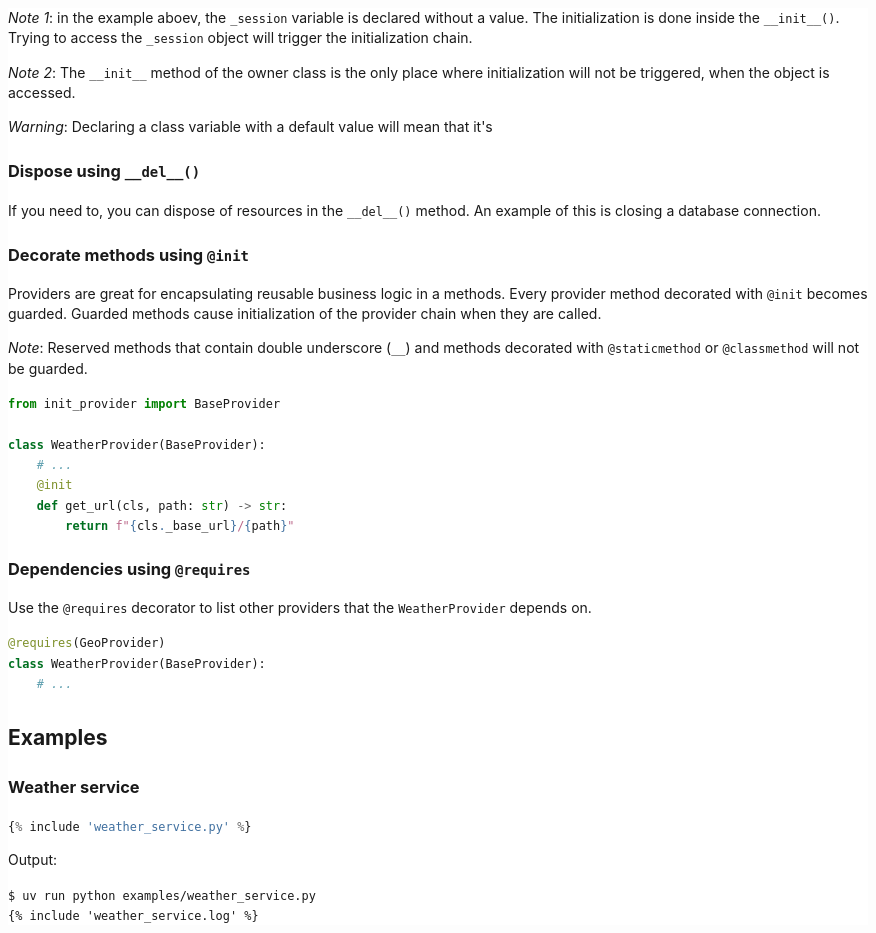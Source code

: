 *Note 1*: in the example aboev, the `_session` variable is declared without
a value. The initialization is done inside the `__init__()`.
Trying to access the `_session` object will trigger the initialization chain.

*Note 2*: The `__init__` method of the owner class is the only place
where initialization will not be triggered, when the object is accessed.

*Warning*: Declaring a class variable with a default value will mean that it's

### Dispose using `__del__()`

If you need to, you can dispose of resources in the `__del__()` method.
An example of this is closing a database connection.

### Decorate methods using `@init`

Providers are great for encapsulating reusable business logic in a methods.
Every provider method decorated with `@init` becomes guarded. Guarded
methods cause initialization of the provider chain when they are called.

*Note*: Reserved methods that contain double underscore (`__`) and methods
decorated with `@staticmethod` or `@classmethod` will not be guarded.

```python
from init_provider import BaseProvider

class WeatherProvider(BaseProvider):
    # ...
    @init
    def get_url(cls, path: str) -> str:
        return f"{cls._base_url}/{path}"
```

### Dependencies using `@requires`

Use the `@requires` decorator to list other providers that the
`WeatherProvider` depends on.

```python
@requires(GeoProvider)
class WeatherProvider(BaseProvider):
    # ...
```

## Examples

### Weather service

```python
{% include 'weather_service.py' %}
```

Output:

```shell
$ uv run python examples/weather_service.py
{% include 'weather_service.log' %}
```
